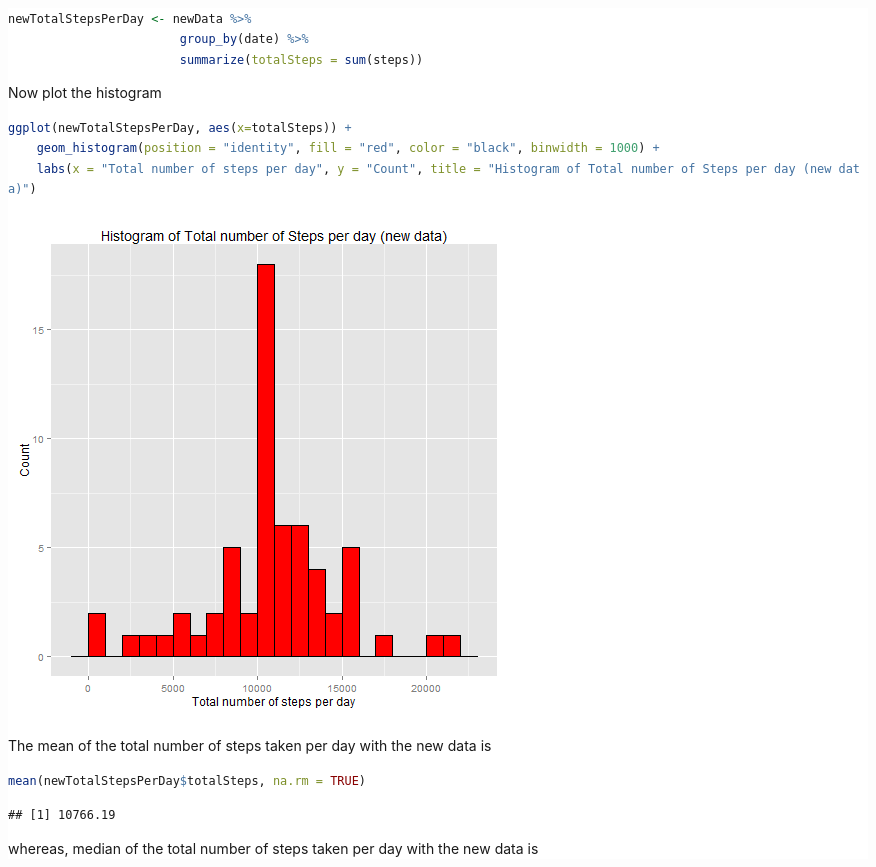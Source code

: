 
```r
newTotalStepsPerDay <- newData %>%
                        group_by(date) %>%
                        summarize(totalSteps = sum(steps))
```

Now plot the histogram


```r
ggplot(newTotalStepsPerDay, aes(x=totalSteps)) +
    geom_histogram(position = "identity", fill = "red", color = "black", binwidth = 1000) + 
    labs(x = "Total number of steps per day", y = "Count", title = "Histogram of Total number of Steps per day (new data)")
```

![plot of chunk unnamed-chunk-22](figure/unnamed-chunk-22-1.png) 

The mean of the total number of steps taken per day with the new data is


```r
mean(newTotalStepsPerDay$totalSteps, na.rm = TRUE)
```

```
## [1] 10766.19
```

whereas, median of the total number of steps taken per day with the new data is
